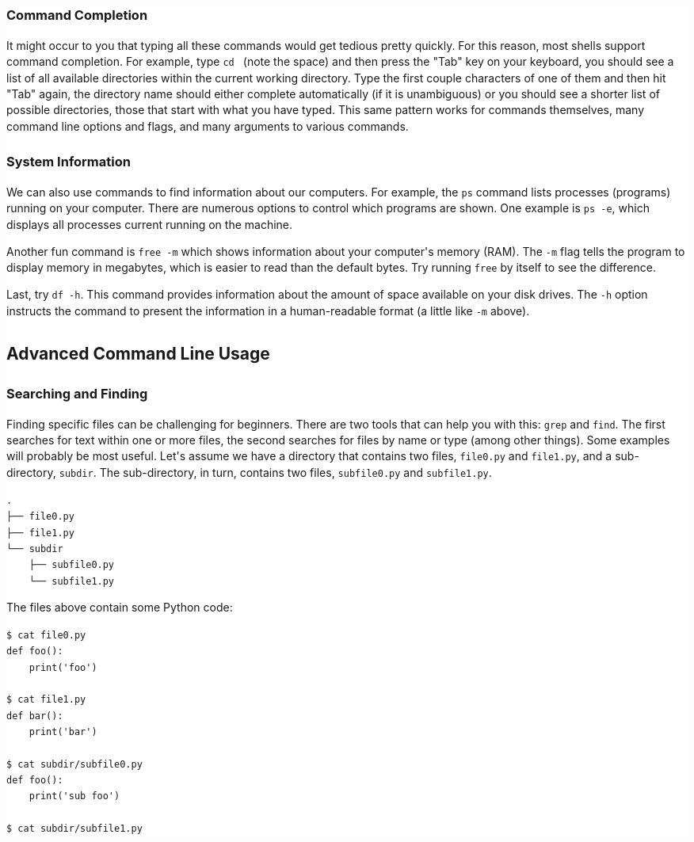 ### Command Completion

It might occur to you that typing all these commands would get tedious pretty
quickly. For this reason, most shells support command completion. For example,
type `cd ` (note the space) and then press the "Tab" key on your keyboard, you
should see a list of all available directories within the current working
directory. Type the first couple characters of one of them and then hit "Tab"
again, the directory name should either complete automatically (if it is
unambiguous) or you should see a shorter list of possible directories, those
that start with what you have typed. This same pattern works for commands
themselves, many command line options and flags, and many arguments to various
commands.

### System Information

We can also use commands to find information about our computers. For example,
the `ps` command lists processes (programs) running on your computer. There are
numerous options to control which programs are shown. One example is `ps -e`,
which displays all processes current running on the machine.

Another fun command is `free -m` which shows information about your computer's
memory (RAM). The `-m` flag tells the program to display memory in megabytes,
which is easier to read than the default bytes. Try running `free` by itself to
see the difference.

Last, try `df -h`. This command provides information about the amount of space
available on your disk drives. The `-h` option instructs the command to present
the information in a human-readable format (a little like `-m` above).

## Advanced Command Line Usage

### Searching and Finding

Finding specific files can be challenging for beginners. There are two tools
that can help you with this: `grep` and `find`. The first searches for text
within one or more files, the second searches for files by name or type (among
other things). Some examples will probably be most useful. Let's assume we have
a directory that contains two files, `file0.py` and `file1.py`, and a
sub-directory, `subdir`. The sub-directory, in turn, contains two files,
`subfile0.py` and `subfile1.py`.

```output
.
├── file0.py
├── file1.py
└── subdir
    ├── subfile0.py
    └── subfile1.py
```

The files above contain some Python code:

```output
$ cat file0.py 
def foo():
    print('foo')

$ cat file1.py 
def bar():
    print('bar')

$ cat subdir/subfile0.py 
def foo():
    print('sub foo')

$ cat subdir/subfile1.py 
```